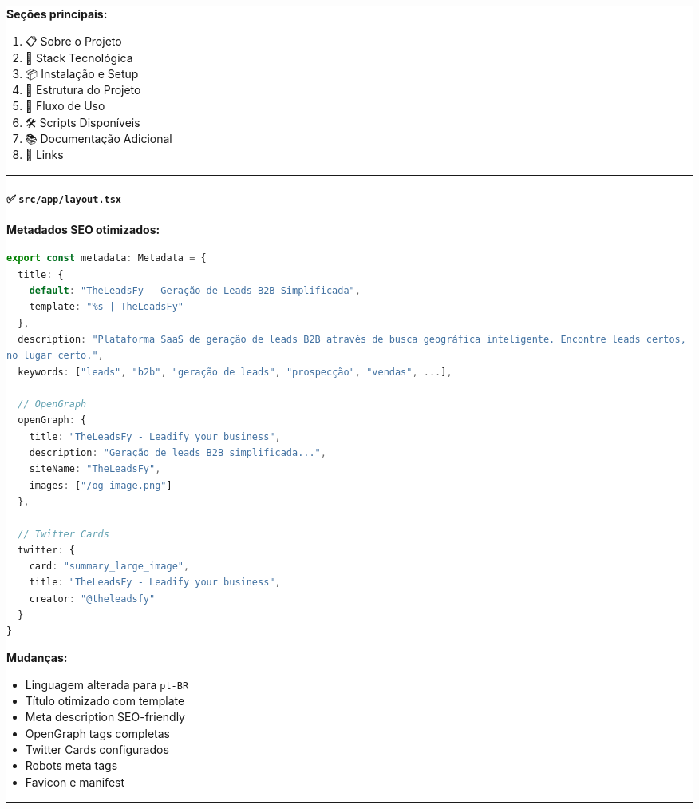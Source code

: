 **Seções principais:**
1. 📋 Sobre o Projeto
2. 🚀 Stack Tecnológica
3. 📦 Instalação e Setup
4. 📁 Estrutura do Projeto
5. 🔄 Fluxo de Uso
6. 🛠️ Scripts Disponíveis
7. 📚 Documentação Adicional
8. 🔗 Links

---

#### ✅ `src/app/layout.tsx`
**Metadados SEO otimizados:**

```typescript
export const metadata: Metadata = {
  title: {
    default: "TheLeadsFy - Geração de Leads B2B Simplificada",
    template: "%s | TheLeadsFy"
  },
  description: "Plataforma SaaS de geração de leads B2B através de busca geográfica inteligente. Encontre leads certos, no lugar certo.",
  keywords: ["leads", "b2b", "geração de leads", "prospecção", "vendas", ...],
  
  // OpenGraph
  openGraph: {
    title: "TheLeadsFy - Leadify your business",
    description: "Geração de leads B2B simplificada...",
    siteName: "TheLeadsFy",
    images: ["/og-image.png"]
  },
  
  // Twitter Cards
  twitter: {
    card: "summary_large_image",
    title: "TheLeadsFy - Leadify your business",
    creator: "@theleadsfy"
  }
}
```

**Mudanças:**
- Linguagem alterada para `pt-BR`
- Título otimizado com template
- Meta description SEO-friendly
- OpenGraph tags completas
- Twitter Cards configurados
- Robots meta tags
- Favicon e manifest

---
